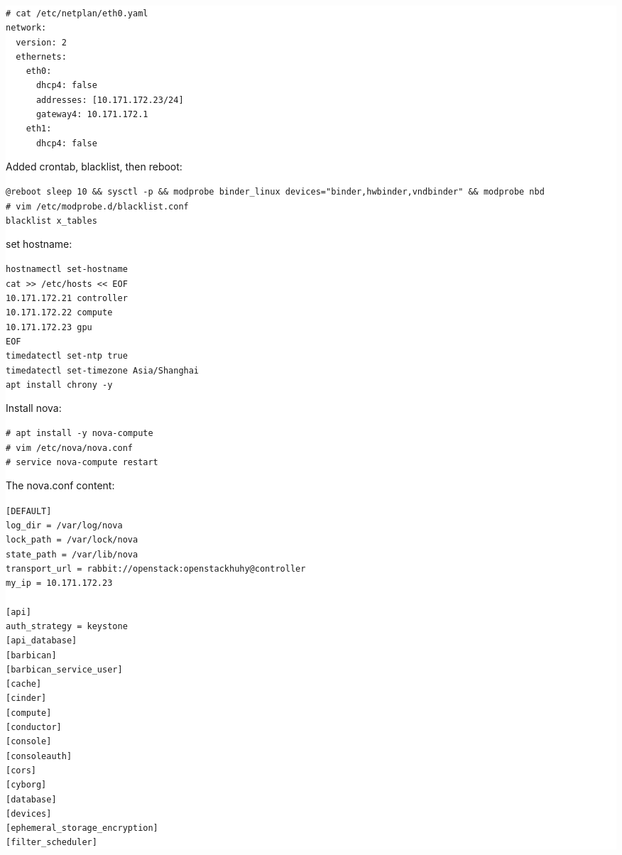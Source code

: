 ```
# cat /etc/netplan/eth0.yaml
network:
  version: 2
  ethernets:
    eth0:
      dhcp4: false
      addresses: [10.171.172.23/24]
      gateway4: 10.171.172.1
    eth1:
      dhcp4: false
```
Added crontab, blacklist, then reboot:     

```
@reboot sleep 10 && sysctl -p && modprobe binder_linux devices="binder,hwbinder,vndbinder" && modprobe nbd
# vim /etc/modprobe.d/blacklist.conf
blacklist x_tables
```
set hostname:     

```
hostnamectl set-hostname
cat >> /etc/hosts << EOF
10.171.172.21 controller
10.171.172.22 compute
10.171.172.23 gpu
EOF
timedatectl set-ntp true
timedatectl set-timezone Asia/Shanghai
apt install chrony -y
```
Install nova:      

```
# apt install -y nova-compute
# vim /etc/nova/nova.conf
# service nova-compute restart
```
The nova.conf content:      

```
[DEFAULT]
log_dir = /var/log/nova
lock_path = /var/lock/nova
state_path = /var/lib/nova
transport_url = rabbit://openstack:openstackhuhy@controller
my_ip = 10.171.172.23

[api]
auth_strategy = keystone
[api_database]
[barbican]
[barbican_service_user]
[cache]
[cinder]
[compute]
[conductor]
[console]
[consoleauth]
[cors]
[cyborg]
[database]
[devices]
[ephemeral_storage_encryption]
[filter_scheduler]
```

[dev.bootcomplete]: [1]
[ro.boottime.vendor.hwcomposer-2-1]: [154468717840]
[sys.boot_completed]: [1]
[sys.bootstat.first_boot_completed]: [1]